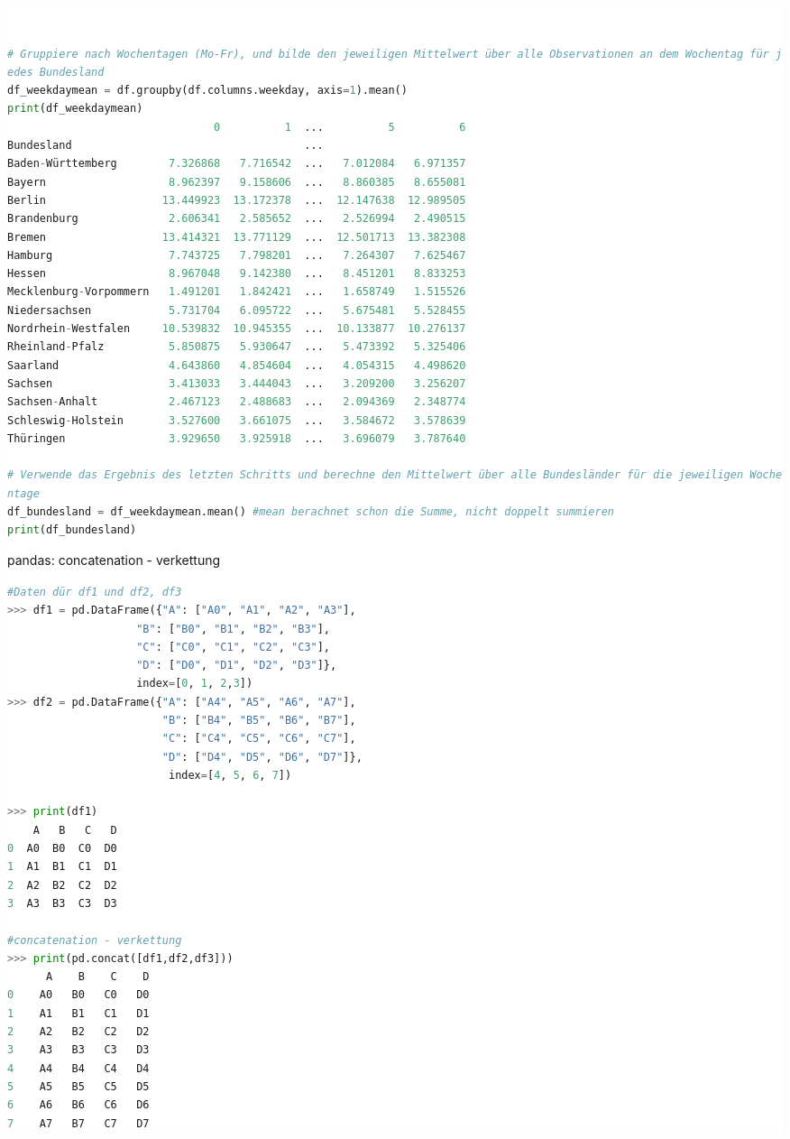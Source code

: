 ````python


# Gruppiere nach Wochentagen (Mo-Fr), und bilde den jeweiligen Mittelwert über alle Observationen an dem Wochentag für jedes Bundesland
df_weekdaymean = df.groupby(df.columns.weekday, axis=1).mean()
print(df_weekdaymean)
                                0          1  ...          5          6
Bundesland                                    ...                      
Baden-Württemberg        7.326868   7.716542  ...   7.012084   6.971357
Bayern                   8.962397   9.158606  ...   8.860385   8.655081
Berlin                  13.449923  13.172378  ...  12.147638  12.989505
Brandenburg              2.606341   2.585652  ...   2.526994   2.490515
Bremen                  13.414321  13.771129  ...  12.501713  13.382308
Hamburg                  7.743725   7.798201  ...   7.264307   7.625467
Hessen                   8.967048   9.142380  ...   8.451201   8.833253
Mecklenburg-Vorpommern   1.491201   1.842421  ...   1.658749   1.515526
Niedersachsen            5.731704   6.095722  ...   5.675481   5.528455
Nordrhein-Westfalen     10.539832  10.945355  ...  10.133877  10.276137
Rheinland-Pfalz          5.850875   5.930647  ...   5.473392   5.325406
Saarland                 4.643860   4.854604  ...   4.054315   4.498620
Sachsen                  3.413033   3.444043  ...   3.209200   3.256207
Sachsen-Anhalt           2.467123   2.488683  ...   2.094369   2.348774
Schleswig-Holstein       3.527600   3.661075  ...   3.584672   3.578639
Thüringen                3.929650   3.925918  ...   3.696079   3.787640

# Verwende das Ergebnis des letzten Schritts und berechne den Mittelwert über alle Bundesländer für die jeweiligen Wochentage
df_bundesland = df_weekdaymean.mean() #mean berachnet schon die Summe, nicht doppelt summieren
print(df_bundesland)

````

pandas: concatenation - verkettung
````python
#Daten dür df1 und df2, df3
>>> df1 = pd.DataFrame({"A": ["A0", "A1", "A2", "A3"],
                    "B": ["B0", "B1", "B2", "B3"],
                    "C": ["C0", "C1", "C2", "C3"],
                    "D": ["D0", "D1", "D2", "D3"]},
                    index=[0, 1, 2,3])
>>> df2 = pd.DataFrame({"A": ["A4", "A5", "A6", "A7"],
                        "B": ["B4", "B5", "B6", "B7"],
                        "C": ["C4", "C5", "C6", "C7"],
                        "D": ["D4", "D5", "D6", "D7"]},
                         index=[4, 5, 6, 7]) 

>>> print(df1)
    A   B   C   D
0  A0  B0  C0  D0
1  A1  B1  C1  D1
2  A2  B2  C2  D2
3  A3  B3  C3  D3

#concatenation - verkettung
>>> print(pd.concat([df1,df2,df3]))
      A    B    C    D
0    A0   B0   C0   D0
1    A1   B1   C1   D1
2    A2   B2   C2   D2
3    A3   B3   C3   D3
4    A4   B4   C4   D4
5    A5   B5   C5   D5
6    A6   B6   C6   D6
7    A7   B7   C7   D7
````